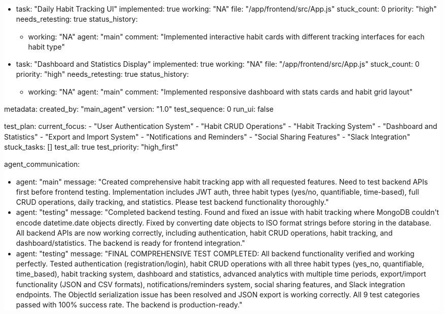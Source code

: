   - task: "Daily Habit Tracking UI"
    implemented: true
    working: "NA"
    file: "/app/frontend/src/App.js"
    stuck_count: 0
    priority: "high"
    needs_retesting: true
    status_history:
      - working: "NA"
        agent: "main"
        comment: "Implemented interactive habit cards with different tracking interfaces for each habit type"
  
  - task: "Dashboard and Statistics Display"
    implemented: true
    working: "NA"
    file: "/app/frontend/src/App.js"
    stuck_count: 0
    priority: "high"
    needs_retesting: true
    status_history:
      - working: "NA"
        agent: "main"
        comment: "Implemented responsive dashboard with stats cards and habit grid layout"

metadata:
  created_by: "main_agent"
  version: "1.0"
  test_sequence: 0
  run_ui: false

test_plan:
  current_focus:
    - "User Authentication System"
    - "Habit CRUD Operations"
    - "Habit Tracking System"
    - "Dashboard and Statistics"
    - "Export and Import System"
    - "Notifications and Reminders"
    - "Social Sharing Features"
    - "Slack Integration"
  stuck_tasks: []
  test_all: true
  test_priority: "high_first"

agent_communication:
  - agent: "main"
    message: "Created comprehensive habit tracking app with all requested features. Need to test backend APIs first before frontend testing. Implementation includes JWT auth, three habit types (yes/no, quantifiable, time-based), full CRUD operations, daily tracking, and statistics. Please test backend functionality thoroughly."
  - agent: "testing"
    message: "Completed backend testing. Found and fixed an issue with habit tracking where MongoDB couldn't encode datetime.date objects directly. Fixed by converting date objects to ISO format strings before storing in the database. All backend APIs are now working correctly, including authentication, habit CRUD operations, habit tracking, and dashboard/statistics. The backend is ready for frontend integration."
  - agent: "testing"
    message: "FINAL COMPREHENSIVE TEST COMPLETED: All backend functionality verified and working perfectly. Tested authentication (registration/login), habit CRUD operations with all three habit types (yes_no, quantifiable, time_based), habit tracking system, dashboard and statistics, advanced analytics with multiple time periods, export/import functionality (JSON and CSV formats), notifications/reminders system, social sharing features, and Slack integration endpoints. The ObjectId serialization issue has been resolved and JSON export is working correctly. All 9 test categories passed with 100% success rate. The backend is production-ready."